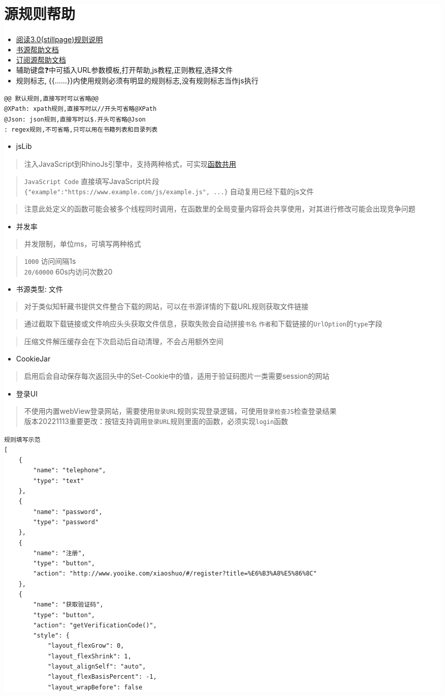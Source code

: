 # 源规则帮助

* [阅读3.0(stillpage)规则说明](https://mgz0227.github.io/The-tutorial-of-stillpage/)
* [书源帮助文档](https://mgz0227.github.io/The-tutorial-of-stillpage/Rule/source.html)
* [订阅源帮助文档](https://mgz0227.github.io/The-tutorial-of-stillpage/Rule/rss.html)
* 辅助键盘❓中可插入URL参数模板,打开帮助,js教程,正则教程,选择文件
* 规则标志, {{......}}内使用规则必须有明显的规则标志,没有规则标志当作js执行
```
@@ 默认规则,直接写时可以省略@@
@XPath: xpath规则,直接写时以//开头可省略@XPath
@Json: json规则,直接写时以$.开头可省略@Json
: regex规则,不可省略,只可以用在书籍列表和目录列表
```
* jsLib
> 注入JavaScript到RhinoJs引擎中，支持两种格式，可实现[函数共用](https://github.com/wanli149/StillPage/wiki/JavaScript%E5%87%BD%E6%95%B0%E5%85%B1%E7%94%A8)

> `JavaScript Code` 直接填写JavaScript片段  
> `{"example":"https://www.example.com/js/example.js", ...}` 自动复用已经下载的js文件

> 注意此处定义的函数可能会被多个线程同时调用，在函数里的全局变量内容将会共享使用，对其进行修改可能会出现竞争问题

* 并发率
> 并发限制，单位ms，可填写两种格式

> `1000` 访问间隔1s  
> `20/60000` 60s内访问次数20  

* 书源类型: 文件
> 对于类似知轩藏书提供文件整合下载的网站，可以在书源详情的下载URL规则获取文件链接

> 通过截取下载链接或文件响应头头获取文件信息，获取失败会自动拼接`书名` `作者`和下载链接的`UrlOption`的`type`字段

> 压缩文件解压缓存会在下次启动后自动清理，不会占用额外空间  

* CookieJar
> 启用后会自动保存每次返回头中的Set-Cookie中的值，适用于验证码图片一类需要session的网站

* 登录UI
> 不使用内置webView登录网站，需要使用`登录URL`规则实现登录逻辑，可使用`登录检查JS`检查登录结果  
> 版本20221113重要更改：按钮支持调用`登录URL`规则里面的函数，必须实现`login`函数
```
规则填写示范
[
    {
        "name": "telephone",
        "type": "text"
    },
    {
        "name": "password",
        "type": "password"
    },
    {
        "name": "注册",
        "type": "button",
        "action": "http://www.yooike.com/xiaoshuo/#/register?title=%E6%B3%A8%E5%86%8C"
    },
    {
        "name": "获取验证码",
        "type": "button",
        "action": "getVerificationCode()",
        "style": {
            "layout_flexGrow": 0,
            "layout_flexShrink": 1,
            "layout_alignSelf": "auto",
            "layout_flexBasisPercent": -1,
            "layout_wrapBefore": false
```